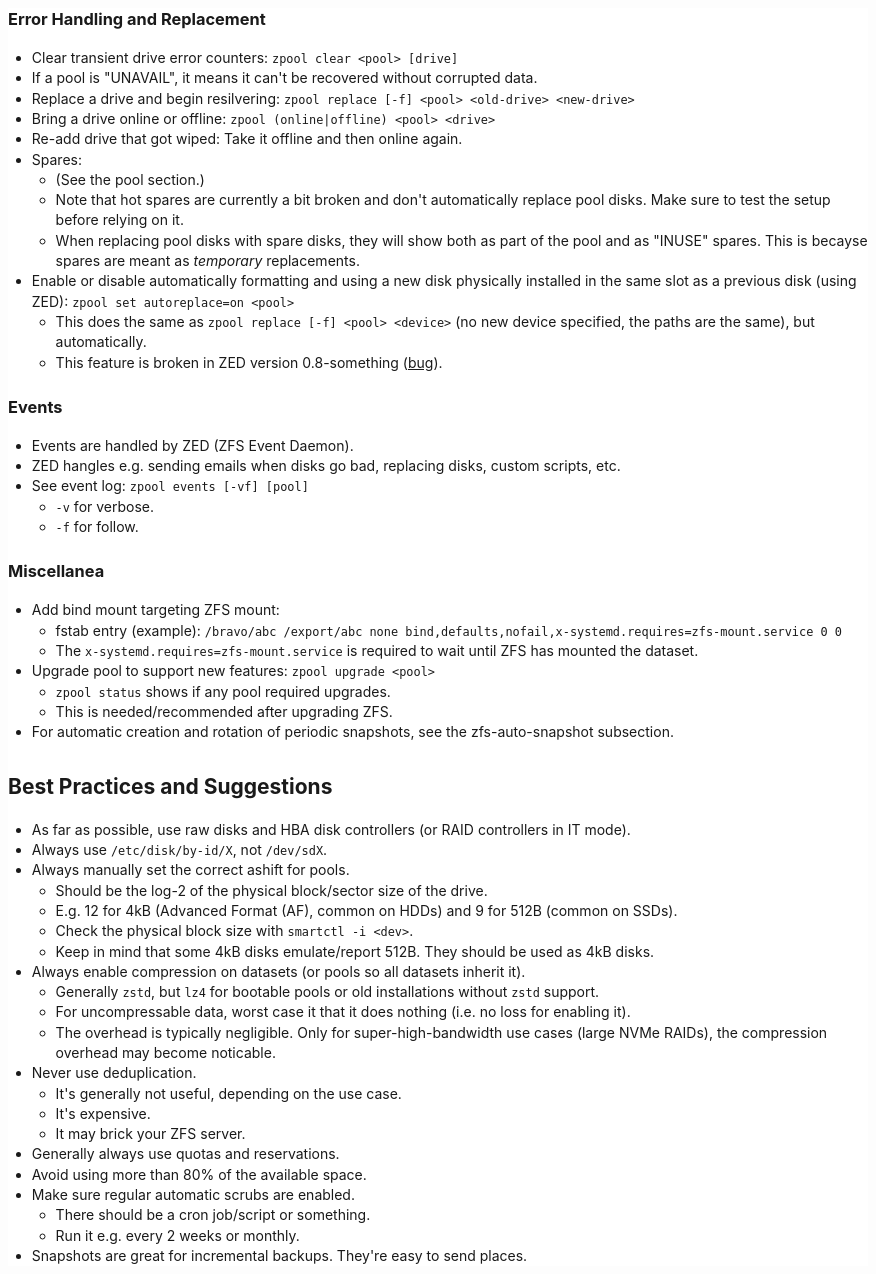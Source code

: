 ### Error Handling and Replacement

- Clear transient drive error counters: `zpool clear <pool> [drive]`
- If a pool is "UNAVAIL", it means it can't be recovered without corrupted data.
- Replace a drive and begin resilvering: `zpool replace [-f] <pool> <old-drive> <new-drive>`
- Bring a drive online or offline: `zpool (online|offline) <pool> <drive>`
- Re-add drive that got wiped: Take it offline and then online again.
- Spares:
    - (See the pool section.)
    - Note that hot spares are currently a bit broken and don't automatically replace pool disks. Make sure to test the setup before relying on it.
    - When replacing pool disks with spare disks, they will show both as part of the pool and as "INUSE" spares. This is becayse spares are meant as _temporary_ replacements.
- Enable or disable automatically formatting and using a new disk physically installed in the same slot as a previous disk (using ZED): `zpool set autoreplace=on <pool>`
    - This does the same as `zpool replace [-f] <pool> <device>` (no new device specified, the paths are the same), but automatically.
    - This feature is broken in ZED version 0.8-something ([bug](https://github.com/openzfs/zfs/pull/10730)).

### Events

- Events are handled by ZED (ZFS Event Daemon).
- ZED hangles e.g. sending emails when disks go bad, replacing disks, custom scripts, etc.
- See event log: `zpool events [-vf] [pool]`
    - `-v` for verbose.
    - `-f` for follow.

### Miscellanea

- Add bind mount targeting ZFS mount:
    - fstab entry (example): `/bravo/abc /export/abc none bind,defaults,nofail,x-systemd.requires=zfs-mount.service 0 0`
    - The `x-systemd.requires=zfs-mount.service` is required to wait until ZFS has mounted the dataset.
- Upgrade pool to support new features: `zpool upgrade <pool>`
    - `zpool status` shows if any pool required upgrades.
    - This is needed/recommended after upgrading ZFS.
- For automatic creation and rotation of periodic snapshots, see the zfs-auto-snapshot subsection.

## Best Practices and Suggestions

- As far as possible, use raw disks and HBA disk controllers (or RAID controllers in IT mode).
- Always use `/etc/disk/by-id/X`, not `/dev/sdX`.
- Always manually set the correct ashift for pools.
    - Should be the log-2 of the physical block/sector size of the drive.
    - E.g. 12 for 4kB (Advanced Format (AF), common on HDDs) and 9 for 512B (common on SSDs).
    - Check the physical block size with `smartctl -i <dev>`.
    - Keep in mind that some 4kB disks emulate/report 512B. They should be used as 4kB disks.
- Always enable compression on datasets (or pools so all datasets inherit it).
    - Generally `zstd`, but `lz4` for bootable pools or old installations without `zstd` support.
    - For uncompressable data, worst case it that it does nothing (i.e. no loss for enabling it).
    - The overhead is typically negligible. Only for super-high-bandwidth use cases (large NVMe RAIDs), the compression overhead may become noticable.
- Never use deduplication.
    - It's generally not useful, depending on the use case.
    - It's expensive.
    - It may brick your ZFS server.
- Generally always use quotas and reservations.
- Avoid using more than 80% of the available space.
- Make sure regular automatic scrubs are enabled.
    - There should be a cron job/script or something.
    - Run it e.g. every 2 weeks or monthly.
- Snapshots are great for incremental backups. They're easy to send places.